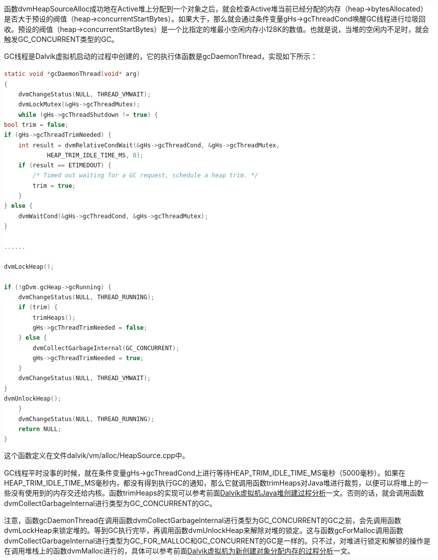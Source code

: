 函数dvmHeapSourceAlloc成功地在Active堆上分配到一个对象之后，就会检查Active堆当前已经分配的内存（heap->bytesAllocated）是否大于预设的阀值（heap->concurrentStartBytes）。如果大于，那么就会通过条件变量gHs->gcThreadCond唤醒GC线程进行垃圾回收。预设的阀值（heap->concurrentStartBytes）是一个比指定的堆最小空闲内存小128K的数值。也就是说，当堆的空闲内不足时，就会触发GC_CONCURRENT类型的GC。

GC线程是Dalvik虚拟机启动的过程中创建的，它的执行体函数是gcDaemonThread，实现如下所示：

```c
static void *gcDaemonThread(void* arg)  
{  
    dvmChangeStatus(NULL, THREAD_VMWAIT);  
    dvmLockMutex(&gHs->gcThreadMutex);  
    while (gHs->gcThreadShutdown != true) {  
bool trim = false;  
if (gHs->gcThreadTrimNeeded) {  
    int result = dvmRelativeCondWait(&gHs->gcThreadCond, &gHs->gcThreadMutex,  
            HEAP_TRIM_IDLE_TIME_MS, 0);  
    if (result == ETIMEDOUT) {  
        /* Timed out waiting for a GC request, schedule a heap trim. */  
        trim = true;  
    }  
} else {  
    dvmWaitCond(&gHs->gcThreadCond, &gHs->gcThreadMutex);  
}  
  
......  
  
dvmLockHeap();  
  
if (!gDvm.gcHeap->gcRunning) {  
    dvmChangeStatus(NULL, THREAD_RUNNING);  
    if (trim) {  
        trimHeaps();  
        gHs->gcThreadTrimNeeded = false;  
    } else {  
        dvmCollectGarbageInternal(GC_CONCURRENT);  
        gHs->gcThreadTrimNeeded = true;  
    }  
    dvmChangeStatus(NULL, THREAD_VMWAIT);  
}  
dvmUnlockHeap();  
    }  
    dvmChangeStatus(NULL, THREAD_RUNNING);  
    return NULL;  
}  
```
这个函数定义在文件dalvik/vm/alloc/HeapSource.cpp中。

GC线程平时没事的时候，就在条件变量gHs->gcThreadCond上进行等待HEAP_TRIM_IDLE_TIME_MS毫秒（5000毫秒）。如果在HEAP_TRIM_IDLE_TIME_MS毫秒内，都没有得到执行GC的通知，那么它就调用函数trimHeaps对Java堆进行裁剪，以便可以将堆上的一些没有使用到的内存交还给内核。函数trimHeaps的实现可以参考前面[Dalvik虚拟机Java堆创建过程分析](http://blog.csdn.net/luoshengyang/article/details/41581063)一文。否则的话，就会调用函数dvmCollectGarbageInternal进行类型为GC_CONCURRENT的GC。

注意，函数gcDaemonThread在调用函数dvmCollectGarbageInternal进行类型为GC_CONCURRENT的GC之前，会先调用函数dvmLockHeap来锁定堆的。等到GC执行完毕，再调用函数dvmUnlockHeap来解除对堆的锁定。这与函数gcForMalloc调用函数dvmCollectGarbageInternal进行类型为GC_FOR_MALLOC和GC_CONCURRENT的GC是一样的。只不过，对堆进行锁定和解锁的操作是在调用堆栈上的函数dvmMalloc进行的，具体可以参考前面[Dalvik虚拟机为新创建对象分配内存的过程分析](http://blog.csdn.net/luoshengyang/article/details/41688319)一文。

